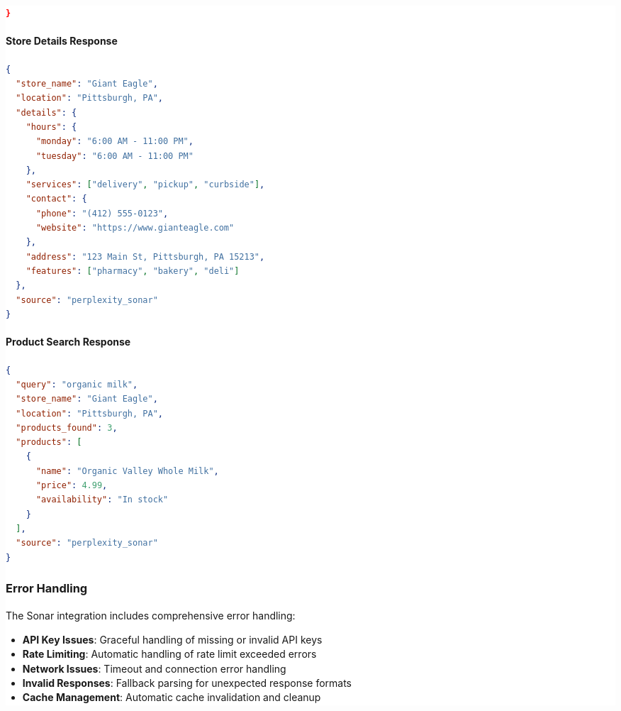 ```json
}
```

#### Store Details Response
```json
{
  "store_name": "Giant Eagle",
  "location": "Pittsburgh, PA",
  "details": {
    "hours": {
      "monday": "6:00 AM - 11:00 PM",
      "tuesday": "6:00 AM - 11:00 PM"
    },
    "services": ["delivery", "pickup", "curbside"],
    "contact": {
      "phone": "(412) 555-0123",
      "website": "https://www.gianteagle.com"
    },
    "address": "123 Main St, Pittsburgh, PA 15213",
    "features": ["pharmacy", "bakery", "deli"]
  },
  "source": "perplexity_sonar"
}
```

#### Product Search Response
```json
{
  "query": "organic milk",
  "store_name": "Giant Eagle",
  "location": "Pittsburgh, PA",
  "products_found": 3,
  "products": [
    {
      "name": "Organic Valley Whole Milk",
      "price": 4.99,
      "availability": "In stock"
    }
  ],
  "source": "perplexity_sonar"
}
```

### Error Handling

The Sonar integration includes comprehensive error handling:

- **API Key Issues**: Graceful handling of missing or invalid API keys
- **Rate Limiting**: Automatic handling of rate limit exceeded errors
- **Network Issues**: Timeout and connection error handling
- **Invalid Responses**: Fallback parsing for unexpected response formats
- **Cache Management**: Automatic cache invalidation and cleanup
